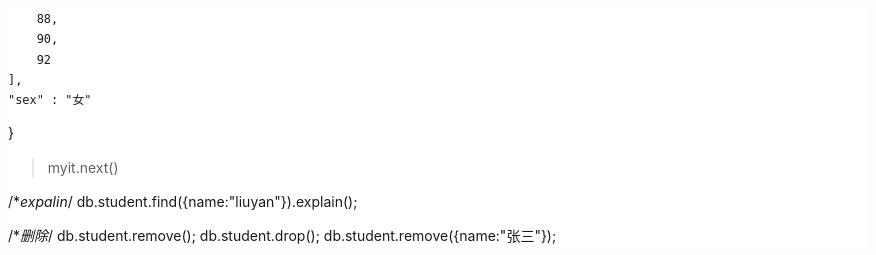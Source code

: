 		88,
		90,
		92
	],
	"sex" : "女"
}
>myit.next()

/**expalin*/
db.student.find({name:"liuyan"}).explain();

/**删除*/
db.student.remove();
db.student.drop();
db.student.remove({name:"张三"});
